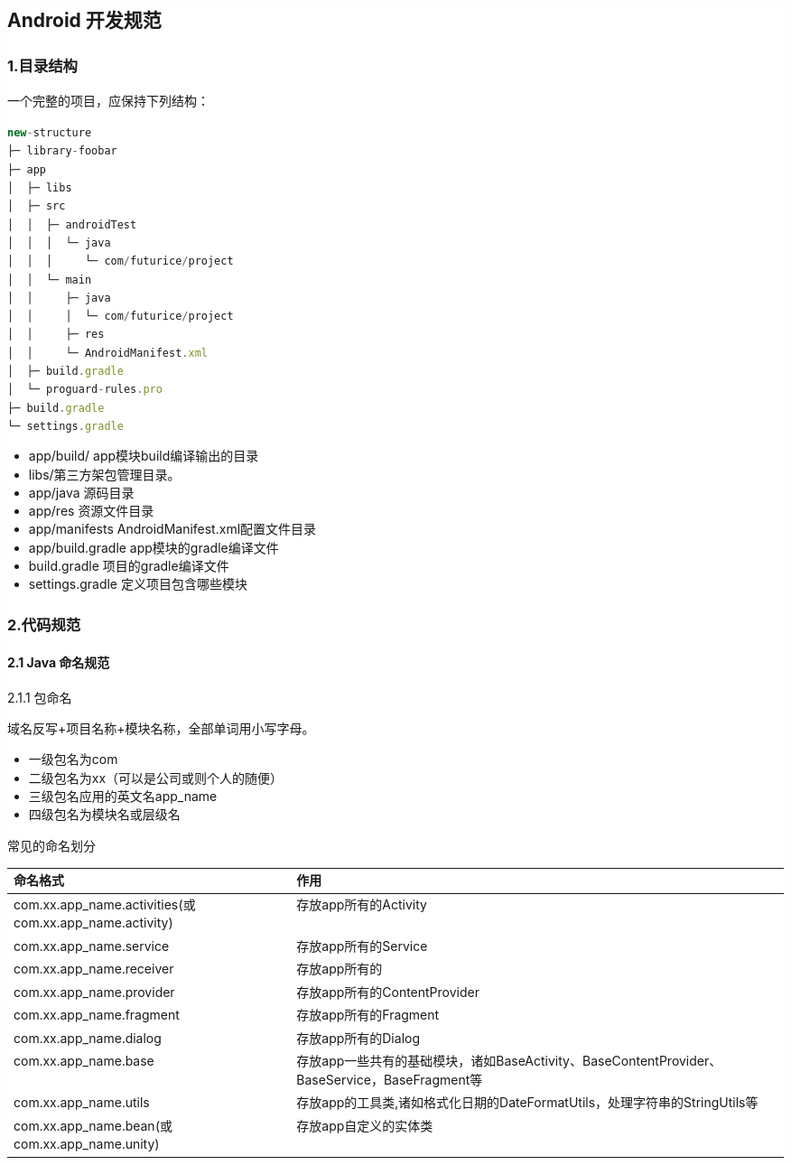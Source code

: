 ## Android 开发规范
### 1.目录结构
一个完整的项目，应保持下列结构：

``` javascript
new-structure
├─ library-foobar
├─ app
│  ├─ libs
│  ├─ src
│  │  ├─ androidTest
│  │  │  └─ java
│  │  │     └─ com/futurice/project
│  │  └─ main
│  │     ├─ java
│  │     │  └─ com/futurice/project
│  │     ├─ res
│  │     └─ AndroidManifest.xml
│  ├─ build.gradle
│  └─ proguard-rules.pro
├─ build.gradle
└─ settings.gradle
```

- app/build/ app模块build编译输出的目录
- libs/第三方架包管理目录。
- app/java 源码目录
- app/res 资源文件目录
- app/manifests AndroidManifest.xml配置文件目录
- app/build.gradle app模块的gradle编译文件
- build.gradle 项目的gradle编译文件
- settings.gradle 定义项目包含哪些模块

### 2.代码规范  

####  2.1 Java 命名规范  

2.1.1 包命名  

域名反写+项目名称+模块名称，全部单词用小写字母。
- 一级包名为com
- 二级包名为xx（可以是公司或则个人的随便）
- 三级包名应用的英文名app_name
- 四级包名为模块名或层级名

常见的命名划分

| 命名格式          |作用                   |
| :------------    | :------------------- | 
|com.xx.app_name.activities(或com.xx.app_name.activity)	|存放app所有的Activity|
|com.xx.app_name.service	|存放app所有的Service|
|com.xx.app_name.receiver	|存放app所有的|BroadcastReceiver
|com.xx.app_name.provider	|存放app所有的ContentProvider|
|com.xx.app_name.fragment	|存放app所有的Fragment|
|com.xx.app_name.dialog	    |存放app所有的Dialog|
|com.xx.app_name.base	    |存放app一些共有的基础模块，诸如BaseActivity、BaseContentProvider、BaseService，BaseFragment等|
|com.xx.app_name.utils	    |存放app的工具类,诸如格式化日期的DateFormatUtils，处理字符串的StringUtils等|
|com.xx.app_name.bean(或com.xx.app_name.unity)	              |存放app自定义的实体类|